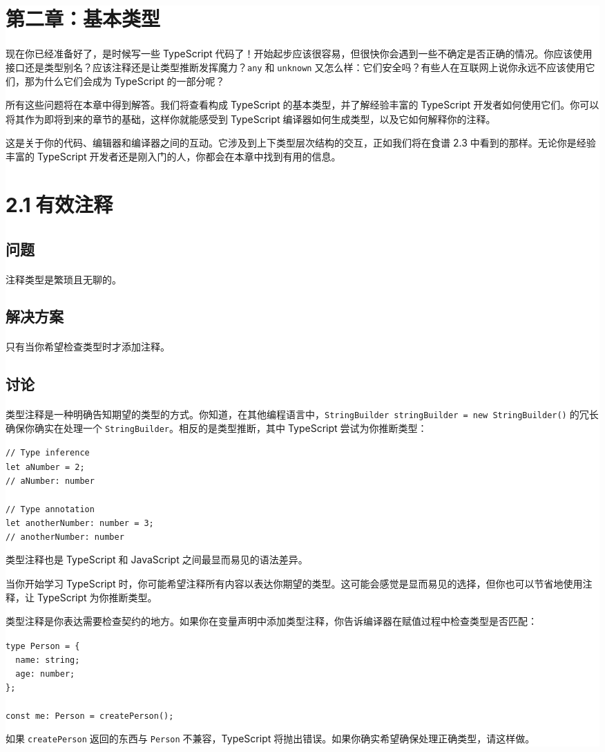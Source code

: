 # 第二章：基本类型

现在你已经准备好了，是时候写一些 TypeScript 代码了！开始起步应该很容易，但很快你会遇到一些不确定是否正确的情况。你应该使用接口还是类型别名？应该注释还是让类型推断发挥魔力？`any` 和 `unknown` 又怎么样：它们安全吗？有些人在互联网上说你永远不应该使用它们，那为什么它们会成为 TypeScript 的一部分呢？

所有这些问题将在本章中得到解答。我们将查看构成 TypeScript 的基本类型，并了解经验丰富的 TypeScript 开发者如何使用它们。你可以将其作为即将到来的章节的基础，这样你就能感受到 TypeScript 编译器如何生成类型，以及它如何解释你的注释。

这是关于你的代码、编辑器和编译器之间的互动。它涉及到上下类型层次结构的交互，正如我们将在食谱 2.3 中看到的那样。无论你是经验丰富的 TypeScript 开发者还是刚入门的人，你都会在本章中找到有用的信息。

# 2.1 有效注释

## 问题

注释类型是繁琐且无聊的。

## 解决方案

只有当你希望检查类型时才添加注释。

## 讨论

类型注释是一种明确告知期望的类型的方式。你知道，在其他编程语言中，`StringBuilder stringBuilder = new StringBuilder()` 的冗长确保你确实在处理一个 `StringBuilder`。相反的是类型推断，其中 TypeScript 尝试为你推断类型：

```
// Type inference
let aNumber = 2;
// aNumber: number

// Type annotation
let anotherNumber: number = 3;
// anotherNumber: number
```

类型注释也是 TypeScript 和 JavaScript 之间最显而易见的语法差异。

当你开始学习 TypeScript 时，你可能希望注释所有内容以表达你期望的类型。这可能会感觉是显而易见的选择，但你也可以节省地使用注释，让 TypeScript 为你推断类型。

类型注释是你表达需要检查契约的地方。如果你在变量声明中添加类型注释，你告诉编译器在赋值过程中检查类型是否匹配：

```
type Person = {
  name: string;
  age: number;
};

const me: Person = createPerson();
```

如果 `createPerson` 返回的东西与 `Person` 不兼容，TypeScript 将抛出错误。如果你确实希望确保处理正确类型，请这样做。
